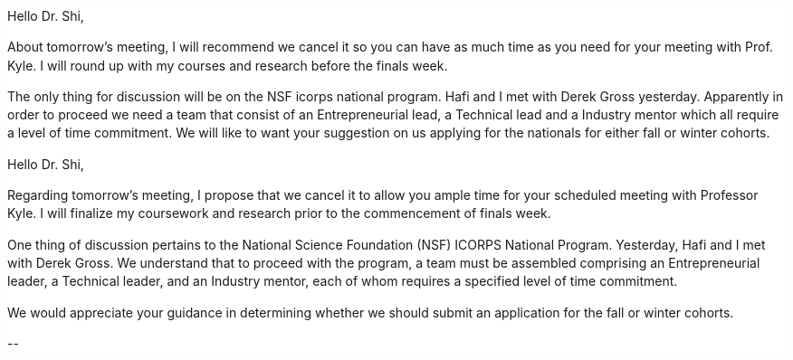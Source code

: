 Hello Dr. Shi,

About tomorrow’s meeting, I will recommend we cancel it so you can have as much time as you need for your meeting with Prof. Kyle. I will round up with my courses and research before the finals week. 

The only thing for discussion will be on the NSF icorps national program. Hafi and I met with Derek Gross yesterday. 
Apparently in order to proceed we need a team that consist of an Entrepreneurial lead, a Technical lead and a Industry mentor which all require a level of time commitment. 
We will like to  want your suggestion on us applying for the nationals for either fall or winter cohorts. 





Hello Dr. Shi,

  

Regarding tomorrow’s meeting, I propose that we cancel it to allow you ample time for your scheduled meeting with Professor Kyle. I will finalize my coursework and research prior to the commencement of finals week.

One thing of discussion pertains to the National Science Foundation (NSF) ICORPS National Program. Yesterday, Hafi and I met with Derek Gross.
We understand that to proceed with the program, a team must be assembled comprising an Entrepreneurial leader, a Technical leader, and an Industry mentor, each of whom requires a specified level of time commitment.

We would appreciate your guidance in determining whether we should submit an application for  the fall or winter cohorts.


--
